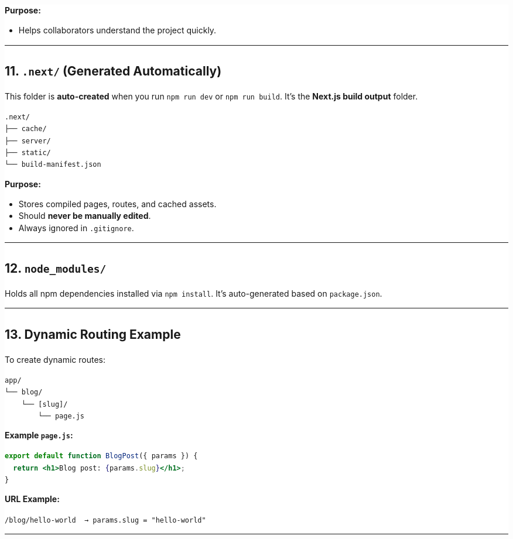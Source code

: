 **Purpose:**

* Helps collaborators understand the project quickly.

---

## **11. `.next/` (Generated Automatically)**

This folder is **auto-created** when you run `npm run dev` or `npm run build`.
It’s the **Next.js build output** folder.

```
.next/
├── cache/
├── server/
├── static/
└── build-manifest.json
```

**Purpose:**

* Stores compiled pages, routes, and cached assets.
* Should **never be manually edited**.
* Always ignored in `.gitignore`.

---

## **12. `node_modules/`**

Holds all npm dependencies installed via `npm install`.
It’s auto-generated based on `package.json`.

---

## **13. Dynamic Routing Example**

To create dynamic routes:

```
app/
└── blog/
    └── [slug]/
        └── page.js
```

**Example `page.js`:**

```jsx
export default function BlogPost({ params }) {
  return <h1>Blog post: {params.slug}</h1>;
}
```

**URL Example:**

```
/blog/hello-world  → params.slug = "hello-world"
```

---